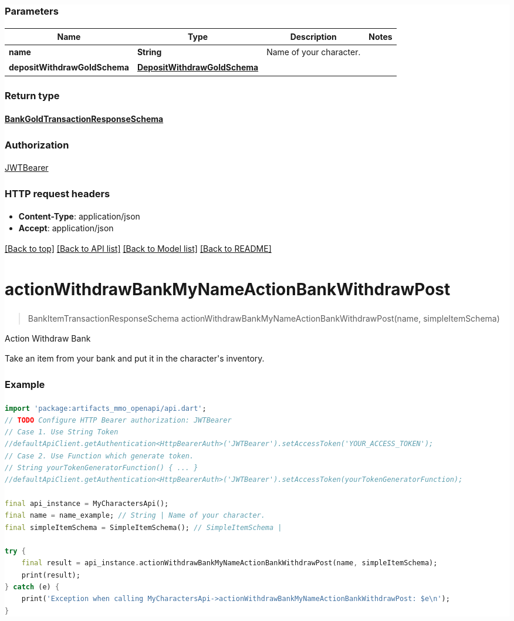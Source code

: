 ### Parameters

Name | Type | Description  | Notes
------------- | ------------- | ------------- | -------------
 **name** | **String**| Name of your character. | 
 **depositWithdrawGoldSchema** | [**DepositWithdrawGoldSchema**](DepositWithdrawGoldSchema.md)|  | 

### Return type

[**BankGoldTransactionResponseSchema**](BankGoldTransactionResponseSchema.md)

### Authorization

[JWTBearer](../README.md#JWTBearer)

### HTTP request headers

 - **Content-Type**: application/json
 - **Accept**: application/json

[[Back to top]](#) [[Back to API list]](../README.md#documentation-for-api-endpoints) [[Back to Model list]](../README.md#documentation-for-models) [[Back to README]](../README.md)

# **actionWithdrawBankMyNameActionBankWithdrawPost**
> BankItemTransactionResponseSchema actionWithdrawBankMyNameActionBankWithdrawPost(name, simpleItemSchema)

Action Withdraw Bank

Take an item from your bank and put it in the character's inventory.

### Example
```dart
import 'package:artifacts_mmo_openapi/api.dart';
// TODO Configure HTTP Bearer authorization: JWTBearer
// Case 1. Use String Token
//defaultApiClient.getAuthentication<HttpBearerAuth>('JWTBearer').setAccessToken('YOUR_ACCESS_TOKEN');
// Case 2. Use Function which generate token.
// String yourTokenGeneratorFunction() { ... }
//defaultApiClient.getAuthentication<HttpBearerAuth>('JWTBearer').setAccessToken(yourTokenGeneratorFunction);

final api_instance = MyCharactersApi();
final name = name_example; // String | Name of your character.
final simpleItemSchema = SimpleItemSchema(); // SimpleItemSchema | 

try {
    final result = api_instance.actionWithdrawBankMyNameActionBankWithdrawPost(name, simpleItemSchema);
    print(result);
} catch (e) {
    print('Exception when calling MyCharactersApi->actionWithdrawBankMyNameActionBankWithdrawPost: $e\n');
}
```
